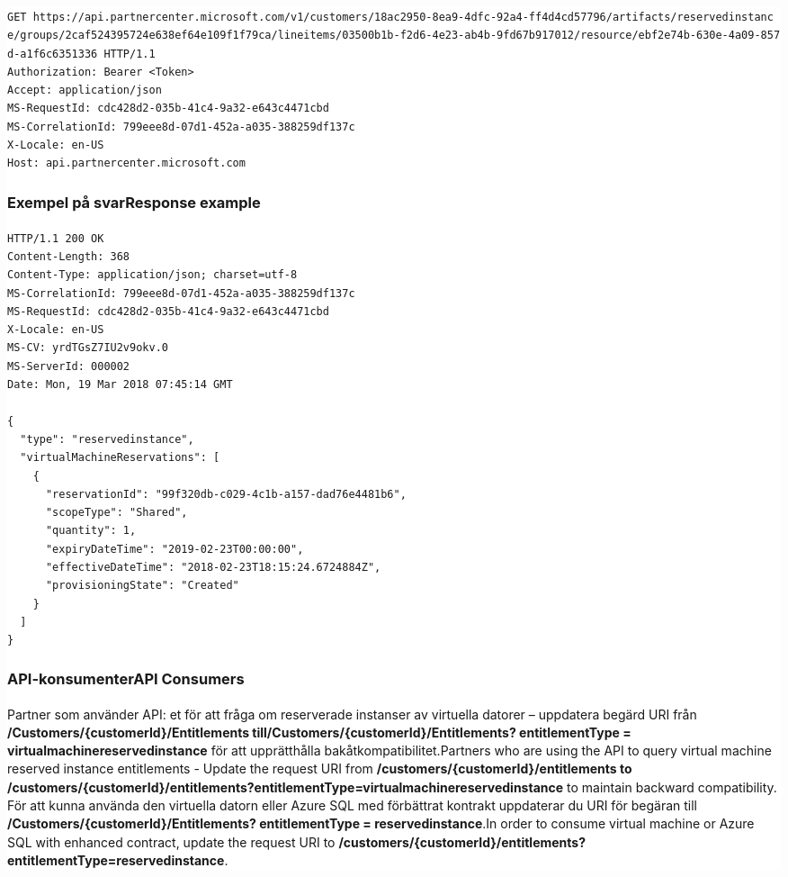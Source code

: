 ```http
GET https://api.partnercenter.microsoft.com/v1/customers/18ac2950-8ea9-4dfc-92a4-ff4d4cd57796/artifacts/reservedinstance/groups/2caf524395724e638ef64e109f1f79ca/lineitems/03500b1b-f2d6-4e23-ab4b-9fd67b917012/resource/ebf2e74b-630e-4a09-857d-a1f6c6351336 HTTP/1.1
Authorization: Bearer <Token>
Accept: application/json
MS-RequestId: cdc428d2-035b-41c4-9a32-e643c4471cbd
MS-CorrelationId: 799eee8d-07d1-452a-a035-388259df137c
X-Locale: en-US
Host: api.partnercenter.microsoft.com
```

### <a name="response-example"></a><span data-ttu-id="25cff-175">Exempel på svar</span><span class="sxs-lookup"><span data-stu-id="25cff-175">Response example</span></span>

```http
HTTP/1.1 200 OK
Content-Length: 368
Content-Type: application/json; charset=utf-8
MS-CorrelationId: 799eee8d-07d1-452a-a035-388259df137c
MS-RequestId: cdc428d2-035b-41c4-9a32-e643c4471cbd
X-Locale: en-US
MS-CV: yrdTGsZ7IU2v9okv.0
MS-ServerId: 000002
Date: Mon, 19 Mar 2018 07:45:14 GMT

{
  "type": "reservedinstance",
  "virtualMachineReservations": [
    {
      "reservationId": "99f320db-c029-4c1b-a157-dad76e4481b6",
      "scopeType": "Shared",
      "quantity": 1,
      "expiryDateTime": "2019-02-23T00:00:00",
      "effectiveDateTime": "2018-02-23T18:15:24.6724884Z",
      "provisioningState": "Created"
    }
  ]
}
```

### <a name="api-consumers"></a><span data-ttu-id="25cff-176">API-konsumenter</span><span class="sxs-lookup"><span data-stu-id="25cff-176">API Consumers</span></span>

<span data-ttu-id="25cff-177">Partner som använder API: et för att fråga om reserverade instanser av virtuella datorer – uppdatera begärd URI från **/Customers/{customerId}/Entitlements till/Customers/{customerId}/Entitlements? entitlementType = virtualmachinereservedinstance** för att upprätthålla bakåtkompatibilitet.</span><span class="sxs-lookup"><span data-stu-id="25cff-177">Partners who are using the API to query virtual machine reserved instance entitlements - Update the request URI from **/customers/{customerId}/entitlements to /customers/{customerId}/entitlements?entitlementType=virtualmachinereservedinstance** to maintain backward compatibility.</span></span> <span data-ttu-id="25cff-178">För att kunna använda den virtuella datorn eller Azure SQL med förbättrat kontrakt uppdaterar du URI för begäran till **/Customers/{customerId}/Entitlements? entitlementType = reservedinstance**.</span><span class="sxs-lookup"><span data-stu-id="25cff-178">In order to consume virtual machine or Azure SQL with enhanced contract, update the request URI to **/customers/{customerId}/entitlements?entitlementType=reservedinstance**.</span></span>
